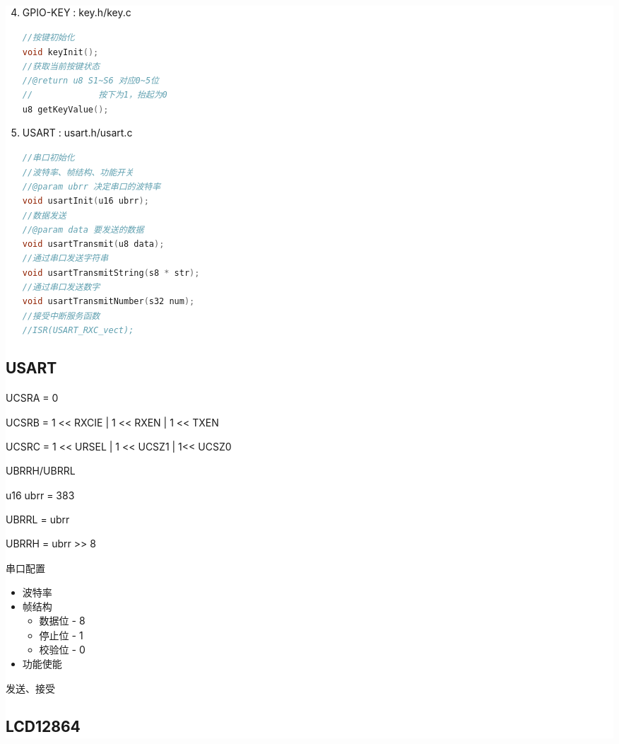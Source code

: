 4. GPIO-KEY : key.h/key.c

   ```c
   //按键初始化
   void keyInit();
   //获取当前按键状态
   //@return u8 S1~S6 对应0~5位
   //             按下为1，抬起为0
   u8 getKeyValue();
   ```

5. USART : usart.h/usart.c

   ```c
   //串口初始化
   //波特率、帧结构、功能开关
   //@param ubrr 决定串口的波特率
   void usartInit(u16 ubrr);
   //数据发送
   //@param data 要发送的数据
   void usartTransmit(u8 data);
   //通过串口发送字符串
   void usartTransmitString(s8 * str);
   //通过串口发送数字
   void usartTransmitNumber(s32 num);
   //接受中断服务函数
   //ISR(USART_RXC_vect);
   ```

## USART

UCSRA = 0

UCSRB = 1 << RXCIE | 1 << RXEN | 1 << TXEN

UCSRC = 1 << URSEL | 1 << UCSZ1 | 1<< UCSZ0

UBRRH/UBRRL

u16 ubrr = 383

UBRRL = ubrr

UBRRH = ubrr >> 8

串口配置

- 波特率
- 帧结构
  - 数据位 - 8
  - 停止位 - 1
  - 校验位 - 0
- 功能使能

发送、接受

## LCD12864
